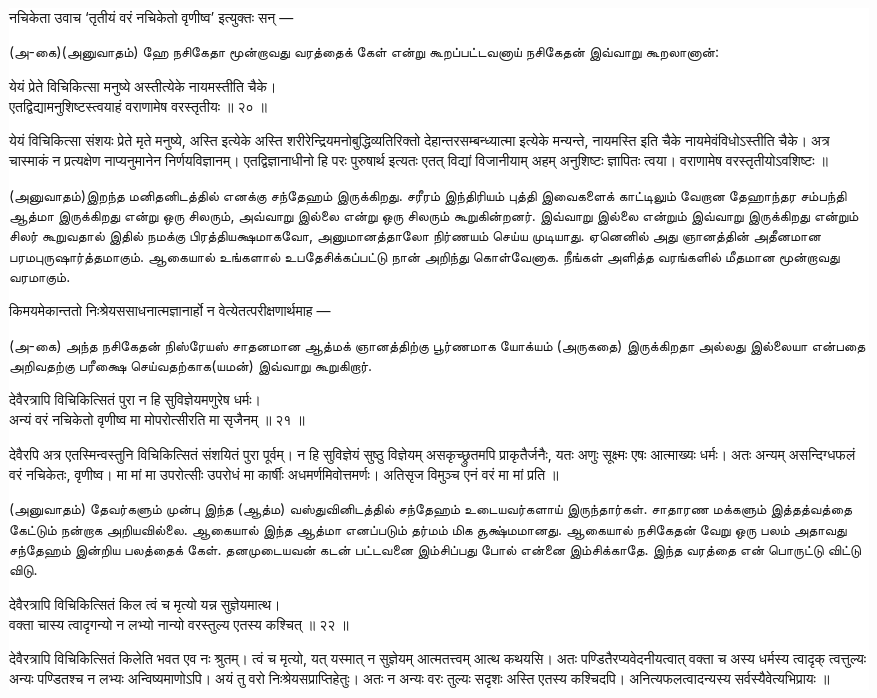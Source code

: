नचिकेता उवाच ‘तृतीयं वरं नचिकेतो वृणीष्व’ इत्युक्तः सन् —

(அ-கை)(அனுவாதம்) ஹே நசிகேதா மூன்றாவது வரத்தைக் கேள் என்று கூறப்பட்டவனாய்
நசிகேதன் இவ்வாறு கூறலானான்:

येयं प्रेते विचिकित्सा मनुष्ये अस्तीत्येके नायमस्तीति चैके।  
एतद्विद्यामनुशिष्टस्त्वयाहं वराणामेष वरस्तृतीयः ॥ २० ॥

येयं विचिकित्सा संशयः प्रेते मृते मनुष्ये, अस्ति इत्येके अस्ति
शरीरेन्द्रियमनोबुद्धिव्यतिरिक्तो देहान्तरसम्बन्ध्यात्मा इत्येके
मन्यन्ते, नायमस्ति इति चैके नायमेवंविधोऽस्तीति चैके। अत्र चास्माकं न
प्रत्यक्षेण नाप्यनुमानेन निर्णयविज्ञानम्। एतद्विज्ञानाधीनो हि परः
पुरुषार्थ इत्यतः एतत् विद्यां विजानीयाम् अहम् अनुशिष्टः ज्ञापितः त्वया।
वराणामेष वरस्तृतीयोऽवशिष्टः ॥

(அனுவாதம்)இறந்த மனிதனிடத்தில் எனக்கு சந்தேஹம் இருக்கிறது. சரீரம்
இந்திரியம் புத்தி இவைகளைக் காட்டிலும் வேறான தேஹாந்தர சம்பந்தி ஆத்மா
இருக்கிறது என்று ஒரு சிலரும், அவ்வாறு இல்லை என்று ஒரு சிலரும்
கூறுகின்றனர். இவ்வாறு இல்லை என்றும் இவ்வாறு இருக்கிறது என்றும் சிலர்
கூறுவதால் இதில் நமக்கு பிரத்தியக்ஷமாகவோ, அனுமானத்தாலோ நிர்ணயம் செய்ய
முடியாது. ஏனெனில் அது ஞானத்தின் அதீனமான பரமபுருஷார்த்தமாகும். ஆகையால்
உங்களால் உபதேசிக்கப்பட்டு நான் அறிந்து கொள்வேனாக. நீங்கள் அளித்த
வரங்களில் மீதமான மூன்றாவது வரமாகும்.

किमयमेकान्ततो निःश्रेयससाधनात्मज्ञानार्हो न वेत्येतत्परीक्षणार्थमाह —

(அ-கை) அந்த நசிகேதன் நிஸ்ரேயஸ் சாதனமான ஆத்மக் ஞானத்திற்கு பூர்ணமாக
யோக்யம் (அருகதை) இருக்கிறதா அல்லது இல்லையா என்பதை அறிவதற்கு பரீக்ஷை
செய்வதற்காக(யமன்) இவ்வாறு கூறுகிறார்.

देवैरत्रापि विचिकित्सितं पुरा न हि सुविज्ञेयमणुरेष धर्मः।  
अन्यं वरं नचिकेतो वृणीष्व मा मोपरोत्सीरति मा सृजैनम् ॥ २१ ॥

देवैरपि अत्र एतस्मिन्वस्तुनि विचिकित्सितं संशयितं पुरा पूर्वम्। न हि
सुविज्ञेयं सुष्ठु विज्ञेयम् असकृच्छ्रुतमपि प्राकृतैर्जनैः, यतः अणुः
सूक्ष्मः एषः आत्माख्यः धर्मः। अतः अन्यम् असन्दिग्धफलं वरं नचिकेतः,
वृणीष्व। मा मां मा उपरोत्सीः उपरोधं मा कार्षीः अधमर्णमिवोत्तमर्णः।
अतिसृज विमुञ्च एनं वरं मा मां प्रति ॥

(அனுவாதம்) தேவர்களும் முன்பு இந்த (ஆத்ம) வஸ்துவினிடத்தில் சந்தேஹம்
உடையவர்களாய் இருந்தார்கள். சாதாரண மக்களும் இத்தத்வத்தை கேட்டும் நன்றாக
அறியவில்லை. ஆகையால் இந்த ஆத்மா எனப்படும் தர்மம் மிக சூக்ஷ்மமானது.
ஆகையால் நசிகேதன் வேறு ஒரு பலம் அதாவது சந்தேஹம் இன்றிய பலத்தைக் கேள்.
தனமுடையவன் கடன் பட்டவனை இம்சிப்பது போல் என்னை இம்சிக்காதே. இந்த வரத்தை
என் பொருட்டு விட்டு விடு.

देवैरत्रापि विचिकित्सितं किल त्वं च मृत्यो यन्न सुज्ञेयमात्थ।  
वक्ता चास्य त्वादृगन्यो न लभ्यो नान्यो वरस्तुल्य एतस्य कश्चित् ॥ २२ ॥

देवैरत्रापि विचिकित्सितं किलेति भवत एव नः श्रुतम्। त्वं च मृत्यो, यत्
यस्मात् न सुज्ञेयम् आत्मतत्त्वम् आत्थ कथयसि। अतः
पण्डितैरप्यवेदनीयत्वात् वक्ता च अस्य धर्मस्य त्वादृक् त्वत्तुल्यः अन्यः
पण्डितश्च न लभ्यः अन्विष्यमाणोऽपि। अयं तु वरो निःश्रेयसप्राप्तिहेतुः।
अतः न अन्यः वरः तुल्यः सदृशः अस्ति एतस्य कश्चिदपि। अनित्यफलत्वादन्यस्य
सर्वस्यैवेत्यभिप्रायः ॥
